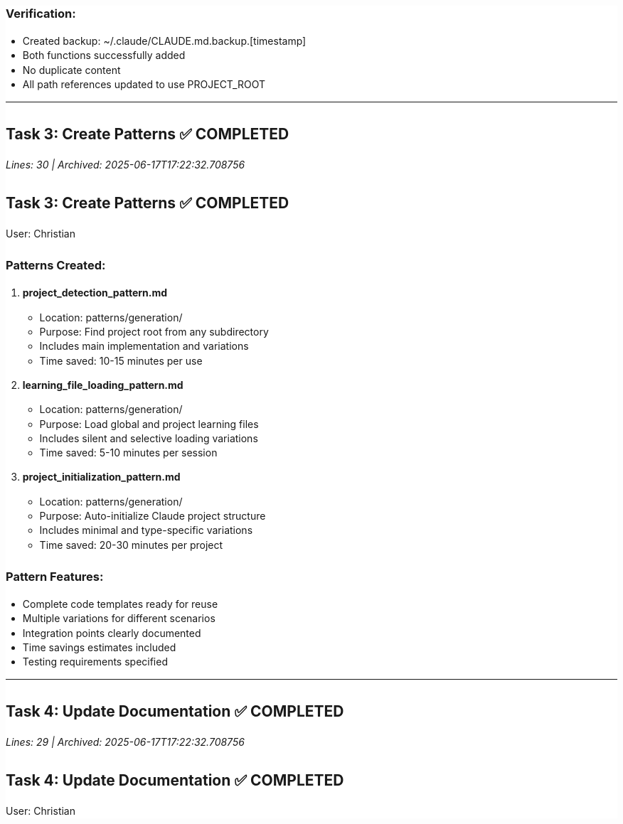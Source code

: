 ### Verification:
- Created backup: ~/.claude/CLAUDE.md.backup.[timestamp]
- Both functions successfully added
- No duplicate content
- All path references updated to use PROJECT_ROOT



---

## Task 3: Create Patterns ✅ COMPLETED
*Lines: 30 | Archived: 2025-06-17T17:22:32.708756*

## Task 3: Create Patterns ✅ COMPLETED
User: Christian

### Patterns Created:
1. **project_detection_pattern.md**
   - Location: patterns/generation/
   - Purpose: Find project root from any subdirectory
   - Includes main implementation and variations
   - Time saved: 10-15 minutes per use

2. **learning_file_loading_pattern.md**
   - Location: patterns/generation/
   - Purpose: Load global and project learning files
   - Includes silent and selective loading variations
   - Time saved: 5-10 minutes per session

3. **project_initialization_pattern.md**
   - Location: patterns/generation/
   - Purpose: Auto-initialize Claude project structure
   - Includes minimal and type-specific variations
   - Time saved: 20-30 minutes per project

### Pattern Features:
- Complete code templates ready for reuse
- Multiple variations for different scenarios
- Integration points clearly documented
- Time savings estimates included
- Testing requirements specified



---

## Task 4: Update Documentation ✅ COMPLETED
*Lines: 29 | Archived: 2025-06-17T17:22:32.708756*

## Task 4: Update Documentation ✅ COMPLETED
User: Christian
